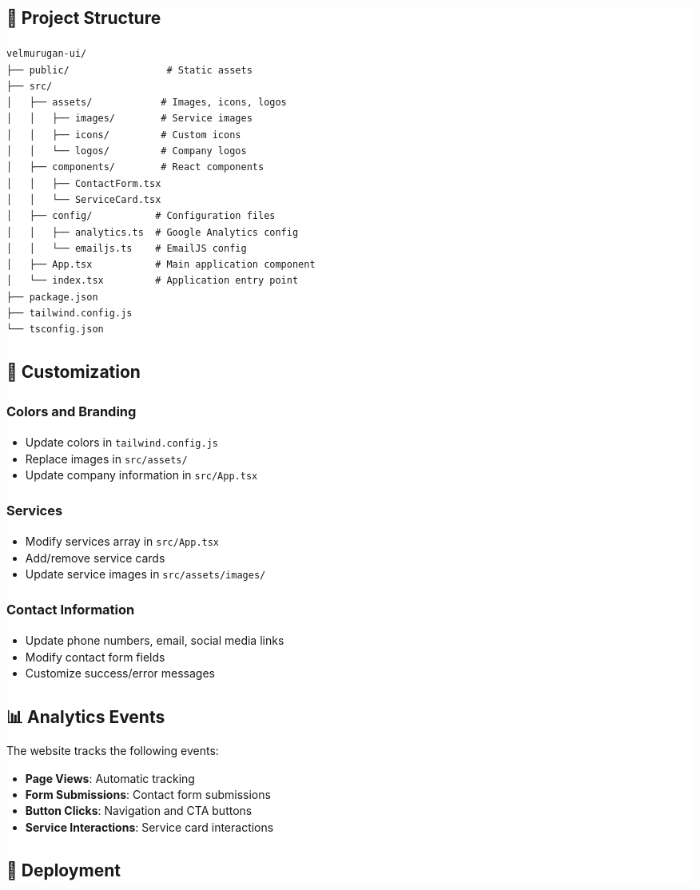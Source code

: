 ## 📁 **Project Structure**

```
velmurugan-ui/
├── public/                 # Static assets
├── src/
│   ├── assets/            # Images, icons, logos
│   │   ├── images/        # Service images
│   │   ├── icons/         # Custom icons
│   │   └── logos/         # Company logos
│   ├── components/        # React components
│   │   ├── ContactForm.tsx
│   │   └── ServiceCard.tsx
│   ├── config/           # Configuration files
│   │   ├── analytics.ts  # Google Analytics config
│   │   └── emailjs.ts    # EmailJS config
│   ├── App.tsx           # Main application component
│   └── index.tsx         # Application entry point
├── package.json
├── tailwind.config.js
└── tsconfig.json
```

## 🎨 **Customization**

### **Colors and Branding**
- Update colors in `tailwind.config.js`
- Replace images in `src/assets/`
- Update company information in `src/App.tsx`

### **Services**
- Modify services array in `src/App.tsx`
- Add/remove service cards
- Update service images in `src/assets/images/`

### **Contact Information**
- Update phone numbers, email, social media links
- Modify contact form fields
- Customize success/error messages

## 📊 **Analytics Events**

The website tracks the following events:
- **Page Views**: Automatic tracking
- **Form Submissions**: Contact form submissions
- **Button Clicks**: Navigation and CTA buttons
- **Service Interactions**: Service card interactions

## 🚀 **Deployment**
